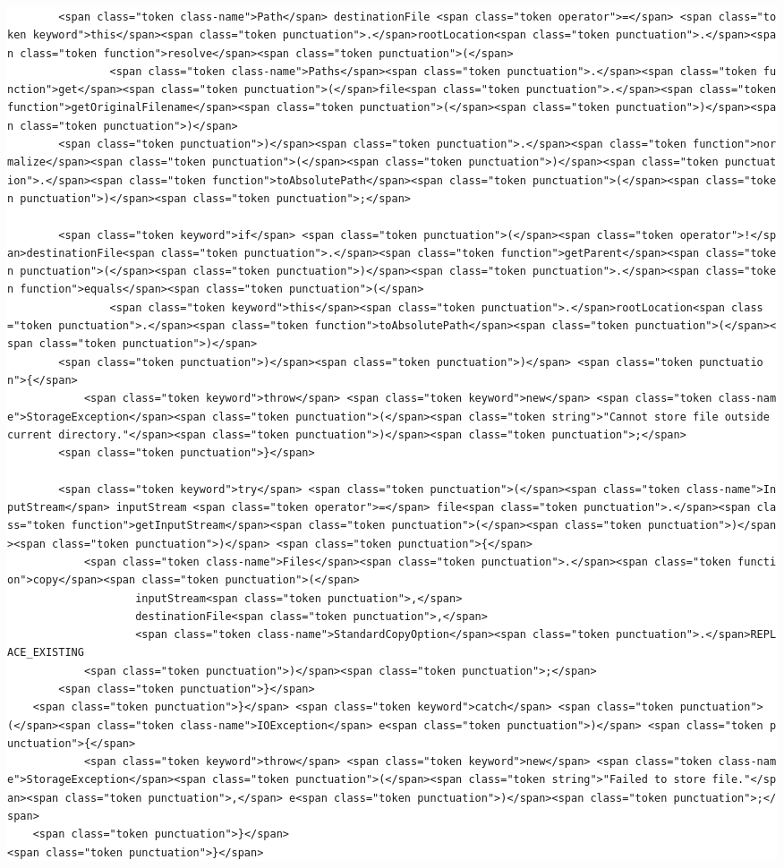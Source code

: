             <span class="token class-name">Path</span> destinationFile <span class="token operator">=</span> <span class="token keyword">this</span><span class="token punctuation">.</span>rootLocation<span class="token punctuation">.</span><span class="token function">resolve</span><span class="token punctuation">(</span>
                    <span class="token class-name">Paths</span><span class="token punctuation">.</span><span class="token function">get</span><span class="token punctuation">(</span>file<span class="token punctuation">.</span><span class="token function">getOriginalFilename</span><span class="token punctuation">(</span><span class="token punctuation">)</span><span class="token punctuation">)</span>
            <span class="token punctuation">)</span><span class="token punctuation">.</span><span class="token function">normalize</span><span class="token punctuation">(</span><span class="token punctuation">)</span><span class="token punctuation">.</span><span class="token function">toAbsolutePath</span><span class="token punctuation">(</span><span class="token punctuation">)</span><span class="token punctuation">;</span>

            <span class="token keyword">if</span> <span class="token punctuation">(</span><span class="token operator">!</span>destinationFile<span class="token punctuation">.</span><span class="token function">getParent</span><span class="token punctuation">(</span><span class="token punctuation">)</span><span class="token punctuation">.</span><span class="token function">equals</span><span class="token punctuation">(</span>
                    <span class="token keyword">this</span><span class="token punctuation">.</span>rootLocation<span class="token punctuation">.</span><span class="token function">toAbsolutePath</span><span class="token punctuation">(</span><span class="token punctuation">)</span>
            <span class="token punctuation">)</span><span class="token punctuation">)</span> <span class="token punctuation">{</span>
                <span class="token keyword">throw</span> <span class="token keyword">new</span> <span class="token class-name">StorageException</span><span class="token punctuation">(</span><span class="token string">"Cannot store file outside current directory."</span><span class="token punctuation">)</span><span class="token punctuation">;</span>
            <span class="token punctuation">}</span>

            <span class="token keyword">try</span> <span class="token punctuation">(</span><span class="token class-name">InputStream</span> inputStream <span class="token operator">=</span> file<span class="token punctuation">.</span><span class="token function">getInputStream</span><span class="token punctuation">(</span><span class="token punctuation">)</span><span class="token punctuation">)</span> <span class="token punctuation">{</span>
                <span class="token class-name">Files</span><span class="token punctuation">.</span><span class="token function">copy</span><span class="token punctuation">(</span>
                        inputStream<span class="token punctuation">,</span>
                        destinationFile<span class="token punctuation">,</span>
                        <span class="token class-name">StandardCopyOption</span><span class="token punctuation">.</span>REPLACE_EXISTING
                <span class="token punctuation">)</span><span class="token punctuation">;</span>
            <span class="token punctuation">}</span>
        <span class="token punctuation">}</span> <span class="token keyword">catch</span> <span class="token punctuation">(</span><span class="token class-name">IOException</span> e<span class="token punctuation">)</span> <span class="token punctuation">{</span>
                <span class="token keyword">throw</span> <span class="token keyword">new</span> <span class="token class-name">StorageException</span><span class="token punctuation">(</span><span class="token string">"Failed to store file."</span><span class="token punctuation">,</span> e<span class="token punctuation">)</span><span class="token punctuation">;</span>
        <span class="token punctuation">}</span>
    <span class="token punctuation">}</span>
